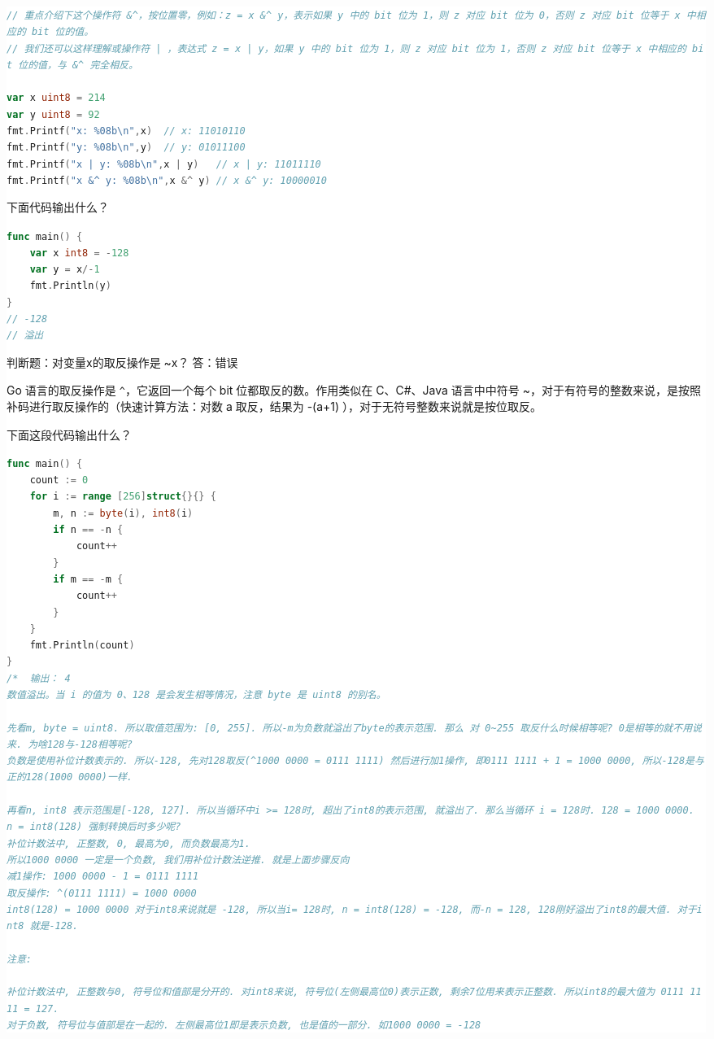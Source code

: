 ```go
// 重点介绍下这个操作符 &^，按位置零，例如：z = x &^ y，表示如果 y 中的 bit 位为 1，则 z 对应 bit 位为 0，否则 z 对应 bit 位等于 x 中相应的 bit 位的值。
// 我们还可以这样理解或操作符 | ，表达式 z = x | y，如果 y 中的 bit 位为 1，则 z 对应 bit 位为 1，否则 z 对应 bit 位等于 x 中相应的 bit 位的值，与 &^ 完全相反。

var x uint8 = 214
var y uint8 = 92
fmt.Printf("x: %08b\n",x)  // x: 11010110 
fmt.Printf("y: %08b\n",y)  // y: 01011100  
fmt.Printf("x | y: %08b\n",x | y)   // x | y: 11011110  
fmt.Printf("x &^ y: %08b\n",x &^ y) // x &^ y: 10000010
```

下面代码输出什么？
```go
func main() {
    var x int8 = -128
    var y = x/-1
    fmt.Println(y)
}
// -128
// 溢出
```

判断题：对变量x的取反操作是 ~x？ 答：错误

Go 语言的取反操作是 `^`，它返回一个每个 bit 位都取反的数。作用类似在 C、C#、Java 语言中中符号 ~，对于有符号的整数来说，是按照补码进行取反操作的（快速计算方法：对数 a 取反，结果为 -(a+1) ），对于无符号整数来说就是按位取反。

下面这段代码输出什么？
```go
func main() {
    count := 0
    for i := range [256]struct{}{} {
        m, n := byte(i), int8(i)
        if n == -n {
            count++
        }
        if m == -m {
            count++
        }
    }
    fmt.Println(count)
}
/*  输出： 4
数值溢出。当 i 的值为 0、128 是会发生相等情况，注意 byte 是 uint8 的别名。

先看m, byte = uint8. 所以取值范围为: [0, 255]. 所以-m为负数就溢出了byte的表示范围. 那么 对 0~255 取反什么时候相等呢? 0是相等的就不用说来. 为啥128与-128相等呢?
负数是使用补位计数表示的. 所以-128, 先对128取反(^1000 0000 = 0111 1111) 然后进行加1操作, 即0111 1111 + 1 = 1000 0000, 所以-128是与正的128(1000 0000)一样.

再看n, int8 表示范围是[-128, 127]. 所以当循环中i >= 128时, 超出了int8的表示范围, 就溢出了. 那么当循环 i = 128时. 128 = 1000 0000. n = int8(128) 强制转换后时多少呢?
补位计数法中, 正整数, 0, 最高为0, 而负数最高为1.
所以1000 0000 一定是一个负数, 我们用补位计数法逆推. 就是上面步骤反向
减1操作: 1000 0000 - 1 = 0111 1111
取反操作: ^(0111 1111) = 1000 0000
int8(128) = 1000 0000 对于int8来说就是 -128, 所以当i= 128时, n = int8(128) = -128, 而-n = 128, 128刚好溢出了int8的最大值. 对于int8 就是-128.

注意:

补位计数法中, 正整数与0, 符号位和值部是分开的. 对int8来说, 符号位(左侧最高位0)表示正数, 剩余7位用来表示正整数. 所以int8的最大值为 0111 1111 = 127.
对于负数, 符号位与值部是在一起的. 左侧最高位1即是表示负数, 也是值的一部分. 如1000 0000 = -128
```